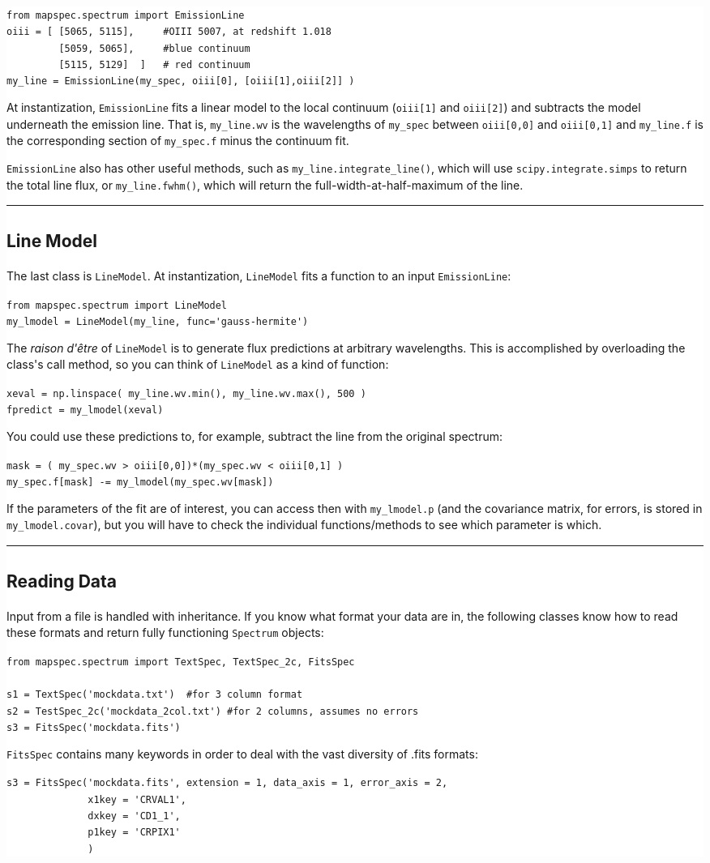     from mapspec.spectrum import EmissionLine
    oiii = [ [5065, 5115],     #OIII 5007, at redshift 1.018
             [5059, 5065],     #blue continuum
             [5115, 5129]  ]   # red continuum
    my_line = EmissionLine(my_spec, oiii[0], [oiii[1],oiii[2]] )

At instantization, `EmissionLine` fits a linear model to the local continuum (`oiii[1]` and `oiii[2]`) and subtracts the model underneath the emission line.  That is, `my_line.wv` is the wavelengths of `my_spec` between `oiii[0,0]` and `oiii[0,1]` and `my_line.f` is the corresponding section of `my_spec.f` minus the continuum fit.

`EmissionLine` also has other useful methods, such as `my_line.integrate_line()`, which will use `scipy.integrate.simps` to return the total line flux, or `my_line.fwhm()`, which will return the full-width-at-half-maximum of the line.

* * *

## Line Model ##

The last class is `LineModel`.  At instantization, `LineModel` fits a function to an input `EmissionLine`:

    from mapspec.spectrum import LineModel
    my_lmodel = LineModel(my_line, func='gauss-hermite')

The _raison d'être_ of `LineModel` is to generate flux predictions at arbitrary wavelengths.  This is accomplished by overloading the class's call method, so you can think of `LineModel` as a kind of function:

    xeval = np.linspace( my_line.wv.min(), my_line.wv.max(), 500 )
    fpredict = my_lmodel(xeval)

You could use these predictions to, for example, subtract the line from the original spectrum:

    mask = ( my_spec.wv > oiii[0,0])*(my_spec.wv < oiii[0,1] )
    my_spec.f[mask] -= my_lmodel(my_spec.wv[mask])

If the parameters of the fit are of interest, you can access then with `my_lmodel.p` (and the covariance matrix, for errors, is stored in `my_lmodel.covar`), but you will have to check the individual functions/methods to see which parameter is which.

* * *
## Reading Data ##

Input from a file is handled with inheritance.  If you know what format your data are in, the following classes know how to read these formats and return fully functioning `Spectrum` objects:

    from mapspec.spectrum import TextSpec, TextSpec_2c, FitsSpec
    
    s1 = TextSpec('mockdata.txt')  #for 3 column format
    s2 = TestSpec_2c('mockdata_2col.txt') #for 2 columns, assumes no errors
    s3 = FitsSpec('mockdata.fits')

`FitsSpec` contains many keywords in order to deal with the vast diversity of .fits formats:

    s3 = FitsSpec('mockdata.fits', extension = 1, data_axis = 1, error_axis = 2,
                  x1key = 'CRVAL1',
                  dxkey = 'CD1_1',
                  p1key = 'CRPIX1'
                  )
